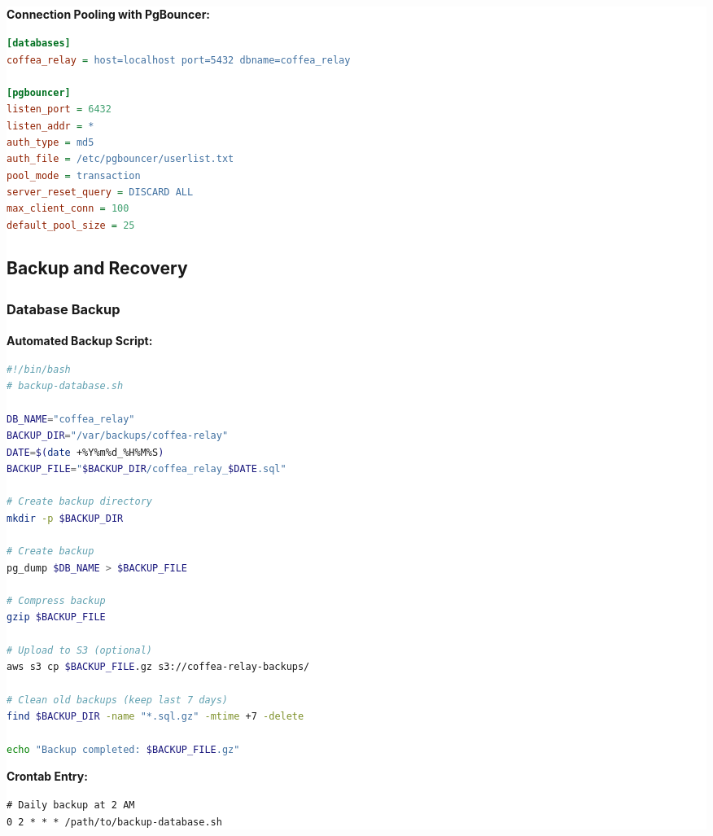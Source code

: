 **Connection Pooling with PgBouncer:**
```ini
[databases]
coffea_relay = host=localhost port=5432 dbname=coffea_relay

[pgbouncer]
listen_port = 6432
listen_addr = *
auth_type = md5
auth_file = /etc/pgbouncer/userlist.txt
pool_mode = transaction
server_reset_query = DISCARD ALL
max_client_conn = 100
default_pool_size = 25
```

## Backup and Recovery

### Database Backup

**Automated Backup Script:**
```bash
#!/bin/bash
# backup-database.sh

DB_NAME="coffea_relay"
BACKUP_DIR="/var/backups/coffea-relay"
DATE=$(date +%Y%m%d_%H%M%S)
BACKUP_FILE="$BACKUP_DIR/coffea_relay_$DATE.sql"

# Create backup directory
mkdir -p $BACKUP_DIR

# Create backup
pg_dump $DB_NAME > $BACKUP_FILE

# Compress backup
gzip $BACKUP_FILE

# Upload to S3 (optional)
aws s3 cp $BACKUP_FILE.gz s3://coffea-relay-backups/

# Clean old backups (keep last 7 days)
find $BACKUP_DIR -name "*.sql.gz" -mtime +7 -delete

echo "Backup completed: $BACKUP_FILE.gz"
```

**Crontab Entry:**
```cron
# Daily backup at 2 AM
0 2 * * * /path/to/backup-database.sh
```
